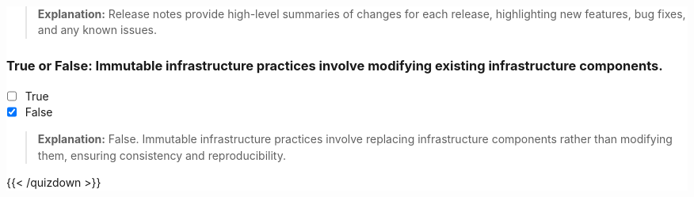 > **Explanation:** Release notes provide high-level summaries of changes for each release, highlighting new features, bug fixes, and any known issues.

### True or False: Immutable infrastructure practices involve modifying existing infrastructure components.

- [ ] True
- [x] False

> **Explanation:** False. Immutable infrastructure practices involve replacing infrastructure components rather than modifying them, ensuring consistency and reproducibility.

{{< /quizdown >}}

